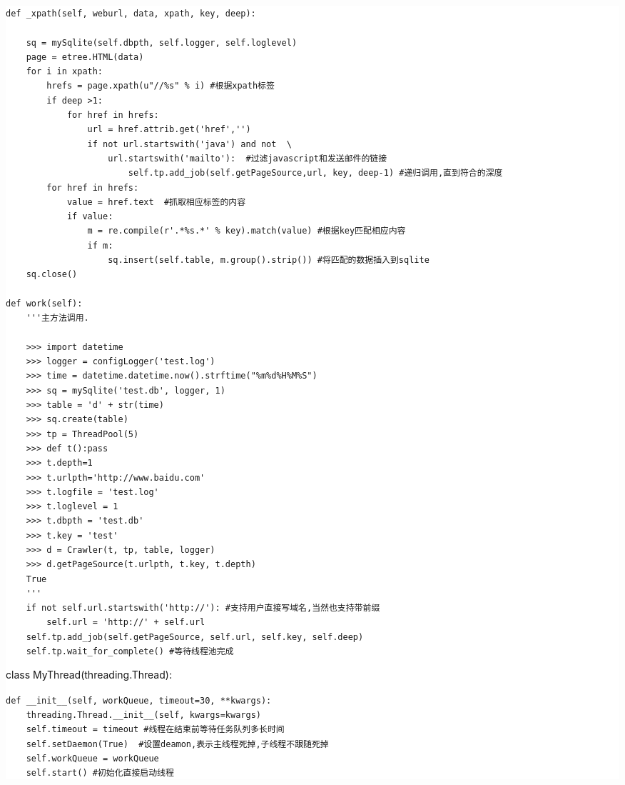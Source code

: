     def _xpath(self, weburl, data, xpath, key, deep):

        sq = mySqlite(self.dbpth, self.logger, self.loglevel)
        page = etree.HTML(data)
        for i in xpath:
            hrefs = page.xpath(u"//%s" % i) #根据xpath标签
            if deep >1:
                for href in hrefs:
                    url = href.attrib.get('href','')
                    if not url.startswith('java') and not  \
                        url.startswith('mailto'):  #过滤javascript和发送邮件的链接
                            self.tp.add_job(self.getPageSource,url, key, deep-1) #递归调用,直到符合的深度
            for href in hrefs:
                value = href.text  #抓取相应标签的内容
                if value:
                    m = re.compile(r'.*%s.*' % key).match(value) #根据key匹配相应内容
                    if m:
                        sq.insert(self.table, m.group().strip()) #将匹配的数据插入到sqlite
        sq.close()

    def work(self):
        '''主方法调用.
        
        >>> import datetime
        >>> logger = configLogger('test.log')
        >>> time = datetime.datetime.now().strftime("%m%d%H%M%S")
        >>> sq = mySqlite('test.db', logger, 1)
        >>> table = 'd' + str(time)
        >>> sq.create(table)
        >>> tp = ThreadPool(5)
        >>> def t():pass
        >>> t.depth=1
        >>> t.urlpth='http://www.baidu.com'
        >>> t.logfile = 'test.log'
        >>> t.loglevel = 1
        >>> t.dbpth = 'test.db'
        >>> t.key = 'test'
        >>> d = Crawler(t, tp, table, logger)
        >>> d.getPageSource(t.urlpth, t.key, t.depth)
        True
        '''
        if not self.url.startswith('http://'): #支持用户直接写域名,当然也支持带前缀
            self.url = 'http://' + self.url
        self.tp.add_job(self.getPageSource, self.url, self.key, self.deep)
        self.tp.wait_for_complete() #等待线程池完成


class MyThread(threading.Thread):

    def __init__(self, workQueue, timeout=30, **kwargs):
        threading.Thread.__init__(self, kwargs=kwargs)
        self.timeout = timeout #线程在结束前等待任务队列多长时间
        self.setDaemon(True)  #设置deamon,表示主线程死掉,子线程不跟随死掉
        self.workQueue = workQueue
        self.start() #初始化直接启动线程
 